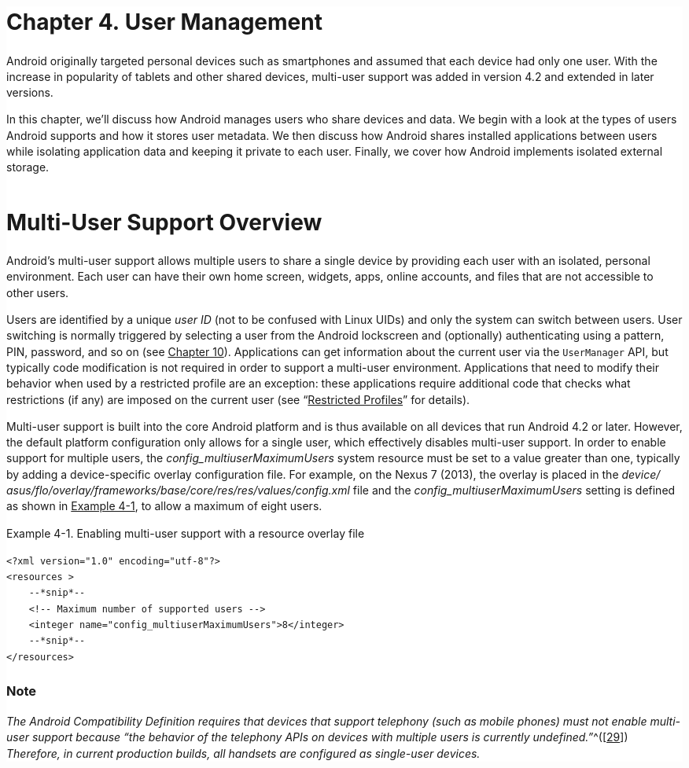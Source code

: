 # Chapter 4. User Management

Android originally targeted personal devices such as smartphones and assumed that each device had only one user. With the increase in popularity of tablets and other shared devices, multi-user support was added in version 4.2 and extended in later versions.

In this chapter, we’ll discuss how Android manages users who share devices and data. We begin with a look at the types of users Android supports and how it stores user metadata. We then discuss how Android shares installed applications between users while isolating application data and keeping it private to each user. Finally, we cover how Android implements isolated external storage.

# Multi-User Support Overview

Android’s multi-user support allows multiple users to share a single device by providing each user with an isolated, personal environment. Each user can have their own home screen, widgets, apps, online accounts, and files that are not accessible to other users.

Users are identified by a unique *user ID* (not to be confused with Linux UIDs) and only the system can switch between users. User switching is normally triggered by selecting a user from the Android lockscreen and (optionally) authenticating using a pattern, PIN, password, and so on (see [Chapter 10](ch10.html "Chapter 10. Device Security")). Applications can get information about the current user via the `UserManager` API, but typically code modification is not required in order to support a multi-user environment. Applications that need to modify their behavior when used by a restricted profile are an exception: these applications require additional code that checks what restrictions (if any) are imposed on the current user (see “[Restricted Profiles](ch04.html#restricted_profiles "Restricted Profiles")” for details).

Multi-user support is built into the core Android platform and is thus available on all devices that run Android 4.2 or later. However, the default platform configuration only allows for a single user, which effectively disables multi-user support. In order to enable support for multiple users, the *config_multiuserMaximumUsers* system resource must be set to a value greater than one, typically by adding a device-specific overlay configuration file. For example, on the Nexus 7 (2013), the overlay is placed in the *device/ asus/flo/overlay/frameworks/base/core/res/res/values/config.xml* file and the *config_multiuserMaximumUsers* setting is defined as shown in [Example 4-1](ch04.html#enabling_multi-user_support_with_a_resou "Example 4-1. Enabling multi-user support with a resource overlay file"), to allow a maximum of eight users.

Example 4-1. Enabling multi-user support with a resource overlay file

```
<?xml version="1.0" encoding="utf-8"?>
<resources >
    --*snip*--
    <!-- Maximum number of supported users -->
    <integer name="config_multiuserMaximumUsers">8</integer>
    --*snip*--
</resources>
```

### Note

*The Android Compatibility Definition requires that devices that support telephony (such as mobile phones) must not enable multi-user support because “the behavior of the telephony APIs on devices with multiple users is currently undefined.”*^([[29](#ftn.ch04fn01)]) *Therefore, in current production builds, all handsets are configured as single-user devices.*
